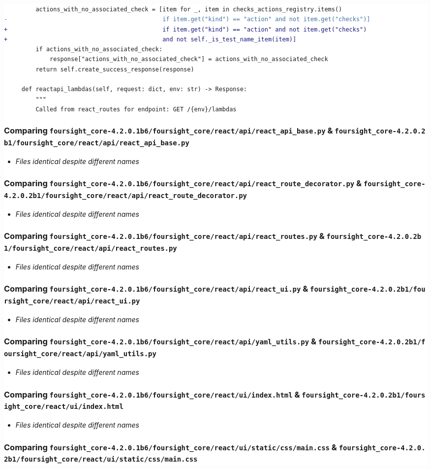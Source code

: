 ```diff
         actions_with_no_associated_check = [item for _, item in checks_actions_registry.items()
-                                            if item.get("kind") == "action" and not item.get("checks")]
+                                            if item.get("kind") == "action" and not item.get("checks")
+                                            and not self._is_test_name_item(item)]
         if actions_with_no_associated_check:
             response["actions_with_no_associated_check"] = actions_with_no_associated_check
         return self.create_success_response(response)
 
     def reactapi_lambdas(self, request: dict, env: str) -> Response:
         """
         Called from react_routes for endpoint: GET /{env}/lambdas
```

### Comparing `foursight_core-4.2.0.1b6/foursight_core/react/api/react_api_base.py` & `foursight_core-4.2.0.2b1/foursight_core/react/api/react_api_base.py`

 * *Files identical despite different names*

### Comparing `foursight_core-4.2.0.1b6/foursight_core/react/api/react_route_decorator.py` & `foursight_core-4.2.0.2b1/foursight_core/react/api/react_route_decorator.py`

 * *Files identical despite different names*

### Comparing `foursight_core-4.2.0.1b6/foursight_core/react/api/react_routes.py` & `foursight_core-4.2.0.2b1/foursight_core/react/api/react_routes.py`

 * *Files identical despite different names*

### Comparing `foursight_core-4.2.0.1b6/foursight_core/react/api/react_ui.py` & `foursight_core-4.2.0.2b1/foursight_core/react/api/react_ui.py`

 * *Files identical despite different names*

### Comparing `foursight_core-4.2.0.1b6/foursight_core/react/api/yaml_utils.py` & `foursight_core-4.2.0.2b1/foursight_core/react/api/yaml_utils.py`

 * *Files identical despite different names*

### Comparing `foursight_core-4.2.0.1b6/foursight_core/react/ui/index.html` & `foursight_core-4.2.0.2b1/foursight_core/react/ui/index.html`

 * *Files identical despite different names*

### Comparing `foursight_core-4.2.0.1b6/foursight_core/react/ui/static/css/main.css` & `foursight_core-4.2.0.2b1/foursight_core/react/ui/static/css/main.css`
